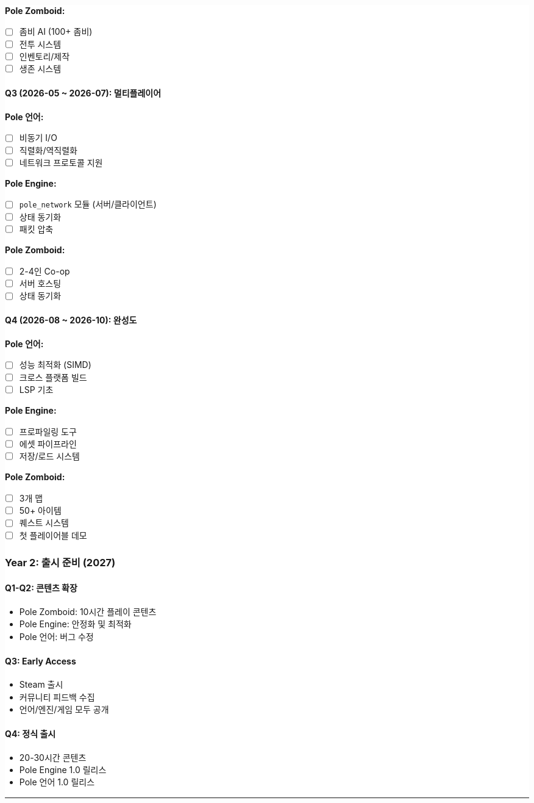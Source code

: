 **Pole Zomboid:**
- [ ] 좀비 AI (100+ 좀비)
- [ ] 전투 시스템
- [ ] 인벤토리/제작
- [ ] 생존 시스템

#### Q3 (2026-05 ~ 2026-07): 멀티플레이어
**Pole 언어:**
- [ ] 비동기 I/O
- [ ] 직렬화/역직렬화
- [ ] 네트워크 프로토콜 지원

**Pole Engine:**
- [ ] `pole_network` 모듈 (서버/클라이언트)
- [ ] 상태 동기화
- [ ] 패킷 압축

**Pole Zomboid:**
- [ ] 2-4인 Co-op
- [ ] 서버 호스팅
- [ ] 상태 동기화

#### Q4 (2026-08 ~ 2026-10): 완성도
**Pole 언어:**
- [ ] 성능 최적화 (SIMD)
- [ ] 크로스 플랫폼 빌드
- [ ] LSP 기초

**Pole Engine:**
- [ ] 프로파일링 도구
- [ ] 에셋 파이프라인
- [ ] 저장/로드 시스템

**Pole Zomboid:**
- [ ] 3개 맵
- [ ] 50+ 아이템
- [ ] 퀘스트 시스템
- [ ] 첫 플레이어블 데모

### Year 2: 출시 준비 (2027)

#### Q1-Q2: 콘텐츠 확장
- Pole Zomboid: 10시간 플레이 콘텐츠
- Pole Engine: 안정화 및 최적화
- Pole 언어: 버그 수정

#### Q3: Early Access
- Steam 출시
- 커뮤니티 피드백 수집
- 언어/엔진/게임 모두 공개

#### Q4: 정식 출시
- 20-30시간 콘텐츠
- Pole Engine 1.0 릴리스
- Pole 언어 1.0 릴리스

---